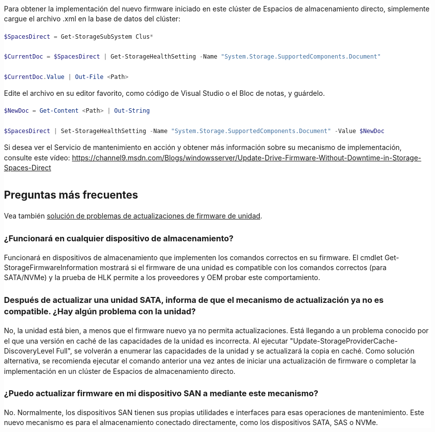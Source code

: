 Para obtener la implementación del nuevo firmware iniciado en este clúster de Espacios de almacenamiento directo, simplemente cargue el archivo .xml en la base de datos del clúster:

```powershell
$SpacesDirect = Get-StorageSubSystem Clus*

$CurrentDoc = $SpacesDirect | Get-StorageHealthSetting -Name "System.Storage.SupportedComponents.Document"

$CurrentDoc.Value | Out-File <Path>
```

Edite el archivo en su editor favorito, como código de Visual Studio o el Bloc de notas, y guárdelo.

```powershell
$NewDoc = Get-Content <Path> | Out-String

$SpacesDirect | Set-StorageHealthSetting -Name "System.Storage.SupportedComponents.Document" -Value $NewDoc
```

Si desea ver el Servicio de mantenimiento en acción y obtener más información sobre su mecanismo de implementación, consulte este vídeo: https://channel9.msdn.com/Blogs/windowsserver/Update-Drive-Firmware-Without-Downtime-in-Storage-Spaces-Direct

## <a name="frequently-asked-questions"></a>Preguntas más frecuentes

Vea también [solución de problemas de actualizaciones de firmware de unidad](troubleshoot-firmware-update.md).

### <a name="will-this-work-on-any-storage-device"></a>¿Funcionará en cualquier dispositivo de almacenamiento?

Funcionará en dispositivos de almacenamiento que implementen los comandos correctos en su firmware. El cmdlet Get-StorageFirmwareInformation mostrará si el firmware de una unidad es compatible con los comandos correctos (para SATA/NVMe) y la prueba de HLK permite a los proveedores y OEM probar este comportamiento.

### <a name="after-i-update-a-sata-drive-it-reports-to-no-longer-support-the-update-mechanism-is-something-wrong-with-the-drive"></a>Después de actualizar una unidad SATA, informa de que el mecanismo de actualización ya no es compatible. ¿Hay algún problema con la unidad?

No, la unidad está bien, a menos que el firmware nuevo ya no permita actualizaciones. Está llegando a un problema conocido por el que una versión en caché de las capacidades de la unidad es incorrecta. Al ejecutar "Update-StorageProviderCache-DiscoveryLevel Full", se volverán a enumerar las capacidades de la unidad y se actualizará la copia en caché. Como solución alternativa, se recomienda ejecutar el comando anterior una vez antes de iniciar una actualización de firmware o completar la implementación en un clúster de Espacios de almacenamiento directo.

### <a name="can-i-update-firmware-on-my-san-through-this-mechanism"></a>¿Puedo actualizar firmware en mi dispositivo SAN a mediante este mecanismo?
No. Normalmente, los dispositivos SAN tienen sus propias utilidades e interfaces para esas operaciones de mantenimiento. Este nuevo mecanismo es para el almacenamiento conectado directamente, como los dispositivos SATA, SAS o NVMe.
